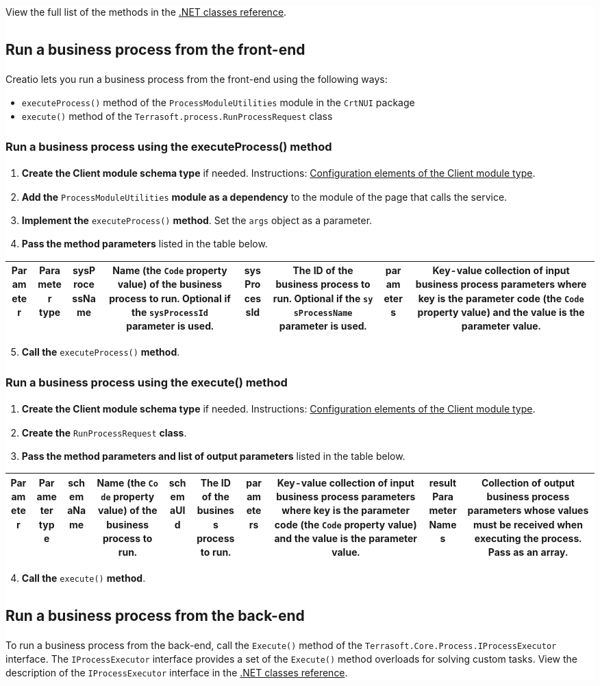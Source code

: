 View the full list of the methods in the
[.NET classes reference](https://academy.creatio.com/api/netcoreapi/8.0.0/api/Terrasoft.Core.ServiceModel.ProcessEngineService.html).

## Run a business process from the front-end​

Creatio lets you run a business process from the front-end using the following
ways:

- `executeProcess()` method of the `ProcessModuleUtilities` module in the
  `CrtNUI` package
- `execute()` method of the `Terrasoft.process.RunProcessRequest` class

### Run a business process using the executeProcess() method​

1. **Create the Client module schema type** if needed. Instructions:
   [Configuration elements of the Client module type](https://academy.creatio.com/documents?ver=8.1&id=15106).

2. **Add the** `ProcessModuleUtilities` **module as a dependency** to the module
   of the page that calls the service.

3. **Implement the** `executeProcess()` **method**. Set the `args` object as a
   parameter.

4. **Pass the method parameters** listed in the table below.

| Parameter | Parameter type | sysProcessName | Name (the `Code` property value) of the business process to run. Optional if the `sysProcessId` parameter is used. | sysProcessId | The ID of the business process to run. Optional if the `sysProcessName` parameter is used. | parameters | Key-value collection of input business process parameters where key is the parameter code (the `Code` property value) and the value is the parameter value. |
| --------- | -------------- | -------------- | ------------------------------------------------------------------------------------------------------------------ | ------------ | ------------------------------------------------------------------------------------------ | ---------- | ----------------------------------------------------------------------------------------------------------------------------------------------------------- |

5. **Call the** `executeProcess()` **method**.

### Run a business process using the execute() method​

1. **Create the Client module schema type** if needed. Instructions:
   [Configuration elements of the Client module type](https://academy.creatio.com/documents?ver=8.1&id=15106).

2. **Create the** `RunProcessRequest` **class**.

3. **Pass the method parameters and list of output parameters** listed in the
   table below.

| Parameter | Parameter type | schemaName | Name (the `Code` property value) of the business process to run. | schemaUId | The ID of the business process to run. | parameters | Key-value collection of input business process parameters where key is the parameter code (the `Code` property value) and the value is the parameter value. | resultParameterNames | Collection of output business process parameters whose values must be received when executing the process. Pass as an array. |
| --------- | -------------- | ---------- | ---------------------------------------------------------------- | --------- | -------------------------------------- | ---------- | ----------------------------------------------------------------------------------------------------------------------------------------------------------- | -------------------- | ---------------------------------------------------------------------------------------------------------------------------- |

4. **Call the** `execute()` **method**.

## Run a business process from the back-end​

To run a business process from the back-end, call the `Execute()` method of the
`Terrasoft.Core.Process.IProcessExecutor` interface. The `IProcessExecutor`
interface provides a set of the `Execute()` method overloads for solving custom
tasks. View the description of the `IProcessExecutor` interface in the
[.NET classes reference](https://academy.creatio.com/api/netcoreapi/8.0.0/api/Terrasoft.Core.Process.IProcessExecutor.html).
